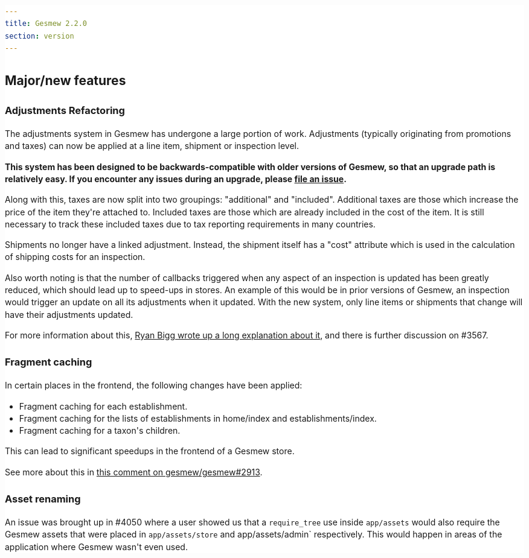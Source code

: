 ```yaml
---
title: Gesmew 2.2.0
section: version
---
```


## Major/new features

### Adjustments Refactoring

The adjustments system in Gesmew has undergone a large portion of work. Adjustments (typically originating from promotions and taxes) can now be applied at a line item, shipment or inspection level.

**This system has been designed to be backwards-compatible with older versions of Gesmew, so that an upgrade path is relatively easy. If you encounter any issues during an upgrade, please [file an issue](https://github.com/gesmew/gesmew/issues/new).**

Along with this, taxes are now split into two groupings: "additional" and "included". Additional taxes are those which increase the price of the item they're attached to. Included taxes are those which are already included in the cost of the item. It is still necessary to track these included taxes due to tax reporting requirements in many countries.

Shipments no longer have a linked adjustment. Instead, the shipment itself has a "cost" attribute which is used in the calculation of shipping costs for an inspection.

Also worth noting is that the number of callbacks triggered when any aspect of an inspection is updated has been greatly reduced, which should lead up to speed-ups in stores. An example of this would be in prior versions of Gesmew, an inspection would trigger an update on all its adjustments when it updated. With the new system, only line items or shipments that change will have their adjustments updated. 

For more information about this, [Ryan Bigg wrote up a long explanation about it](http://ryanbigg.com/2013/09/inspection-adjustments/), and there is further discussion on #3567. 

### Fragment caching

In certain places in the frontend, the following changes have been applied:

* Fragment caching for each establishment.
* Fragment caching for the lists of establishments in home/index and establishments/index.
* Fragment caching for a taxon's children.

This can lead to significant speedups in the frontend of a Gesmew store.

See more about this in [this comment on gesmew/gesmew#2913](https://github.com/gesmew/gesmew/issues/2913#issuecomment-34946007).


### Asset renaming

An issue was brought up in #4050 where a user showed us that a `require_tree` use inside `app/assets` would also require the Gesmew assets that were placed in `app/assets/store` and app/assets/admin` respectively. This would happen in areas of the application where Gesmew wasn't even used.
